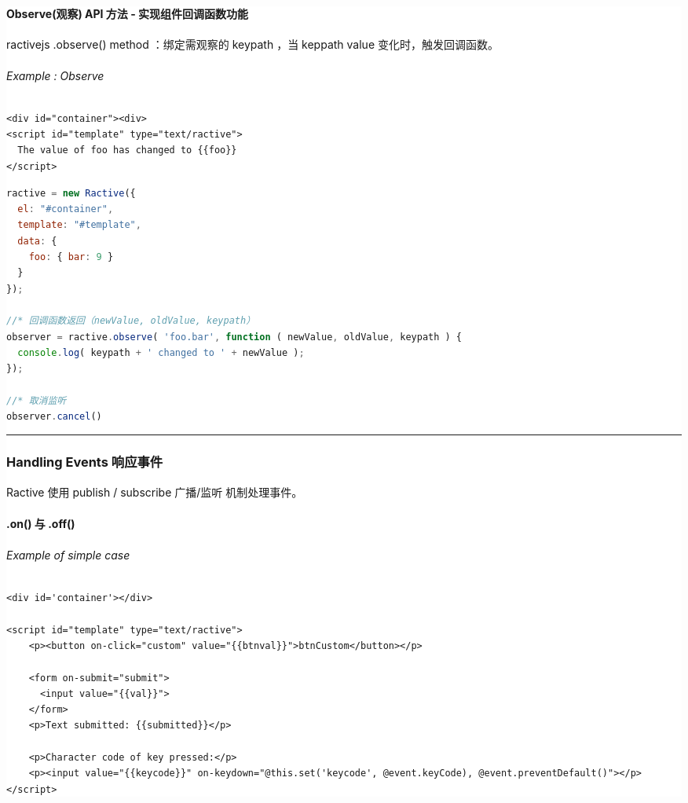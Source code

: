 #### Observe(观察) API 方法 - 实现组件回调函数功能
ractivejs .observe() method ：绑定需观察的 keypath ，当 keppath value 变化时，触发回调函数。

###### Example : Observe
```
<div id="container"><div>
<script id="template" type="text/ractive">
  The value of foo has changed to {{foo}}
</script>
```

```javascript
ractive = new Ractive({
  el: "#container",
  template: "#template",
  data: {
    foo: { bar: 9 }
  }
});

//* 回调函数返回（newValue, oldValue, keypath）
observer = ractive.observe( 'foo.bar', function ( newValue, oldValue, keypath ) {
  console.log( keypath + ' changed to ' + newValue );
});

//* 取消监听
observer.cancel()
```

---

### Handling Events 响应事件

Ractive 使用 publish / subscribe 广播/监听 机制处理事件。

#### .on() 与 .off() 
###### Example of simple case
```
<div id='container'></div>

<script id="template" type="text/ractive">
    <p><button on-click="custom" value="{{btnval}}">btnCustom</button></p>
    
    <form on-submit="submit">
      <input value="{{val}}">
    </form>
    <p>Text submitted: {{submitted}}</p>
    
    <p>Character code of key pressed:</p>
    <p><input value="{{keycode}}" on-keydown="@this.set('keycode', @event.keyCode), @event.preventDefault()"></p>
</script>        
```
